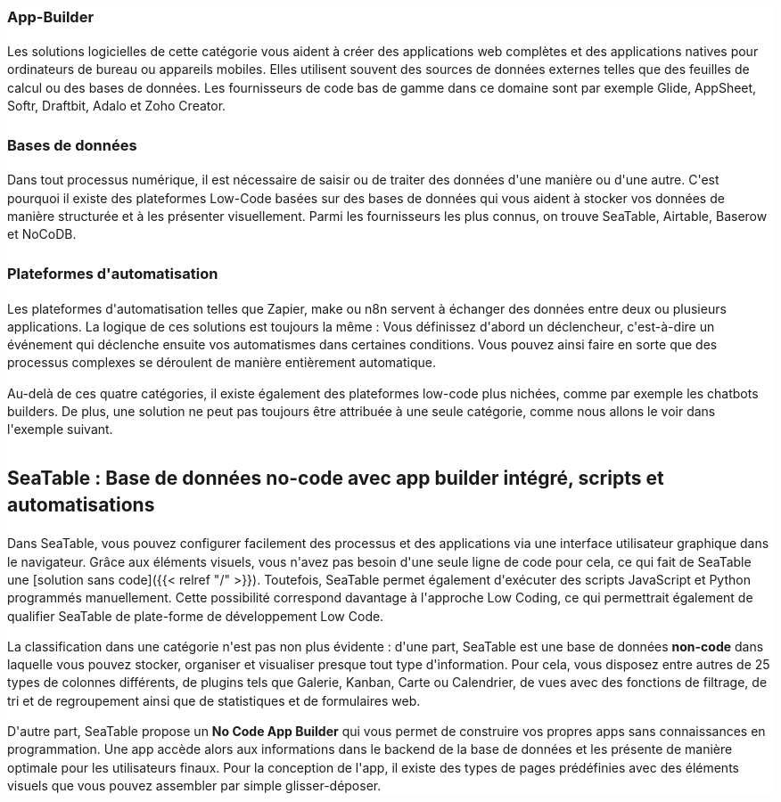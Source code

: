 ### App-Builder

Les solutions logicielles de cette catégorie vous aident à créer des applications web complètes et des applications natives pour ordinateurs de bureau ou appareils mobiles. Elles utilisent souvent des sources de données externes telles que des feuilles de calcul ou des bases de données. Les fournisseurs de code bas de gamme dans ce domaine sont par exemple Glide, AppSheet, Softr, Draftbit, Adalo et Zoho Creator.

### Bases de données

Dans tout processus numérique, il est nécessaire de saisir ou de traiter des données d'une manière ou d'une autre. C'est pourquoi il existe des plateformes Low-Code basées sur des bases de données qui vous aident à stocker vos données de manière structurée et à les présenter visuellement. Parmi les fournisseurs les plus connus, on trouve SeaTable, Airtable, Baserow et NoCoDB.

### Plateformes d'automatisation

Les plateformes d'automatisation telles que Zapier, make ou n8n servent à échanger des données entre deux ou plusieurs applications. La logique de ces solutions est toujours la même : Vous définissez d'abord un déclencheur, c'est-à-dire un événement qui déclenche ensuite vos automatismes dans certaines conditions. Vous pouvez ainsi faire en sorte que des processus complexes se déroulent de manière entièrement automatique.

Au-delà de ces quatre catégories, il existe également des plateformes low-code plus nichées, comme par exemple les chatbots builders. De plus, une solution ne peut pas toujours être attribuée à une seule catégorie, comme nous allons le voir dans l'exemple suivant.

## SeaTable : Base de données no-code avec app builder intégré, scripts et automatisations

Dans SeaTable, vous pouvez configurer facilement des processus et des applications via une interface utilisateur graphique dans le navigateur. Grâce aux éléments visuels, vous n'avez pas besoin d'une seule ligne de code pour cela, ce qui fait de SeaTable une [solution sans code]({{< relref "/" >}}). Toutefois, SeaTable permet également d'exécuter des scripts JavaScript et Python programmés manuellement. Cette possibilité correspond davantage à l'approche Low Coding, ce qui permettrait également de qualifier SeaTable de plate-forme de développement Low Code.

La classification dans une catégorie n'est pas non plus évidente : d'une part, SeaTable est une base de données **non-code** dans laquelle vous pouvez stocker, organiser et visualiser presque tout type d'information. Pour cela, vous disposez entre autres de 25 types de colonnes différents, de plugins tels que Galerie, Kanban, Carte ou Calendrier, de vues avec des fonctions de filtrage, de tri et de regroupement ainsi que de statistiques et de formulaires web.

D'autre part, SeaTable propose un **No Code App Builder** qui vous permet de construire vos propres apps sans connaissances en programmation. Une app accède alors aux informations dans le backend de la base de données et les présente de manière optimale pour les utilisateurs finaux. Pour la conception de l'app, il existe des types de pages prédéfinies avec des éléments visuels que vous pouvez assembler par simple glisser-déposer.

